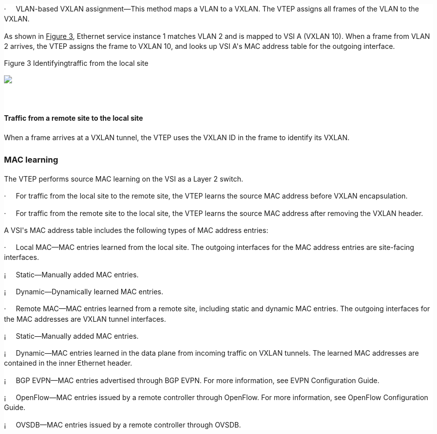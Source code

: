 ·     VLAN-based VXLAN assignment—This method maps a VLAN to a VXLAN. The VTEP assigns all frames of
the VLAN to the VXLAN.

As shown in [Figure 3](#_Ref376422245), Ethernet
service instance 1 matches VLAN 2 and is mapped to VSI A (VXLAN 10). When a
frame from VLAN 2 arrives, the VTEP assigns the frame to VXLAN 10, and looks up
VSI A's MAC address table for the outgoing interface.

Figure 3 Identifyingtraffic from the local site

![](https://resource.h3c.com/en/202407/12/20240712_11705937_x_Img_x_png_2_2216143_294551_0.png)

 

#### Traffic from a remote site to the local site

When a frame arrives at a VXLAN tunnel, the
VTEP uses the VXLAN ID in the frame to identify its VXLAN.

### MAC learning

The VTEP performs source MAC learning on
the VSI as a Layer 2 switch.

·     For traffic from the local site to the remote
site, the VTEP learns the source MAC address before VXLAN encapsulation.

·     For traffic from the remote site to the local
site, the VTEP learns the source MAC address after removing the VXLAN header. 

A VSI's MAC address table includes the
following types of MAC address entries:

·     Local MAC—MAC entries learned from the local site. The outgoing interfaces
for the MAC address entries are site-facing interfaces. 

¡     Static—Manually added MAC entries. 

¡     Dynamic—Dynamically learned MAC entries.

·     Remote MAC—MAC entries learned from a remote site, including static and
dynamic MAC entries. The outgoing interfaces for the MAC addresses are VXLAN
tunnel interfaces.

¡     Static—Manually added MAC entries.

¡     Dynamic—MAC entries learned in the
data plane from incoming traffic on VXLAN tunnels. The learned MAC addresses
are contained in the inner Ethernet header.

¡     BGP EVPN—MAC entries advertised
through BGP EVPN. For more information, see EVPN
Configuration Guide.

¡     OpenFlow—MAC entries issued by a
remote controller through OpenFlow. For more information, see OpenFlow Configuration Guide.

¡     OVSDB—MAC entries issued by a remote
controller through OVSDB.
